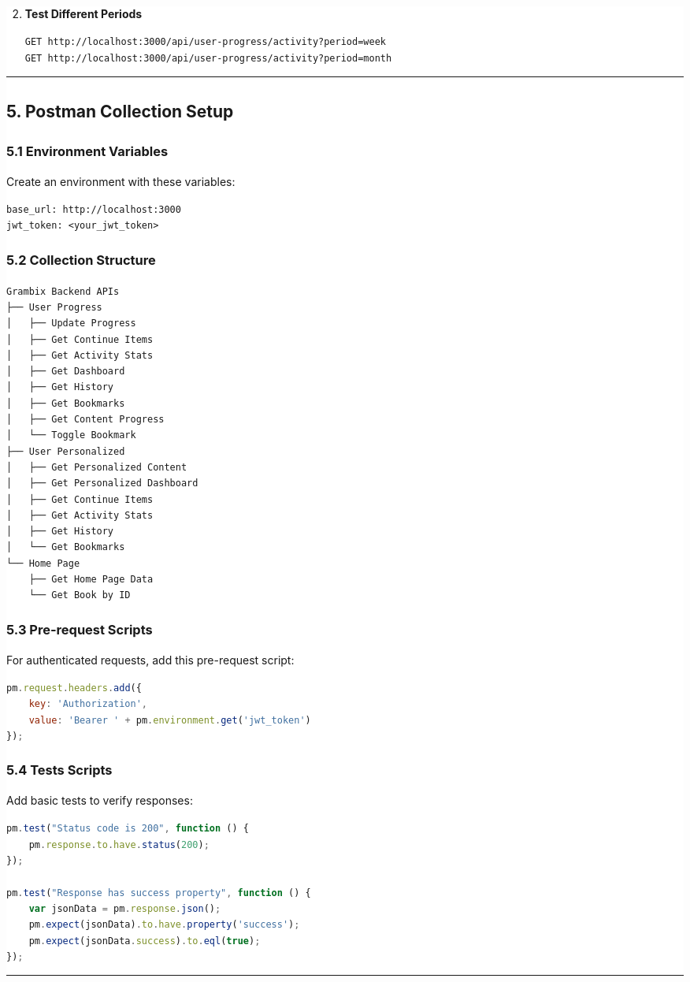 2. **Test Different Periods**
   ```
   GET http://localhost:3000/api/user-progress/activity?period=week
   GET http://localhost:3000/api/user-progress/activity?period=month
   ```

---

## 5. Postman Collection Setup

### 5.1 Environment Variables
Create an environment with these variables:
```
base_url: http://localhost:3000
jwt_token: <your_jwt_token>
```

### 5.2 Collection Structure
```
Grambix Backend APIs
├── User Progress
│   ├── Update Progress
│   ├── Get Continue Items
│   ├── Get Activity Stats
│   ├── Get Dashboard
│   ├── Get History
│   ├── Get Bookmarks
│   ├── Get Content Progress
│   └── Toggle Bookmark
├── User Personalized
│   ├── Get Personalized Content
│   ├── Get Personalized Dashboard
│   ├── Get Continue Items
│   ├── Get Activity Stats
│   ├── Get History
│   └── Get Bookmarks
└── Home Page
    ├── Get Home Page Data
    └── Get Book by ID
```

### 5.3 Pre-request Scripts
For authenticated requests, add this pre-request script:
```javascript
pm.request.headers.add({
    key: 'Authorization',
    value: 'Bearer ' + pm.environment.get('jwt_token')
});
```

### 5.4 Tests Scripts
Add basic tests to verify responses:
```javascript
pm.test("Status code is 200", function () {
    pm.response.to.have.status(200);
});

pm.test("Response has success property", function () {
    var jsonData = pm.response.json();
    pm.expect(jsonData).to.have.property('success');
    pm.expect(jsonData.success).to.eql(true);
});
```

---